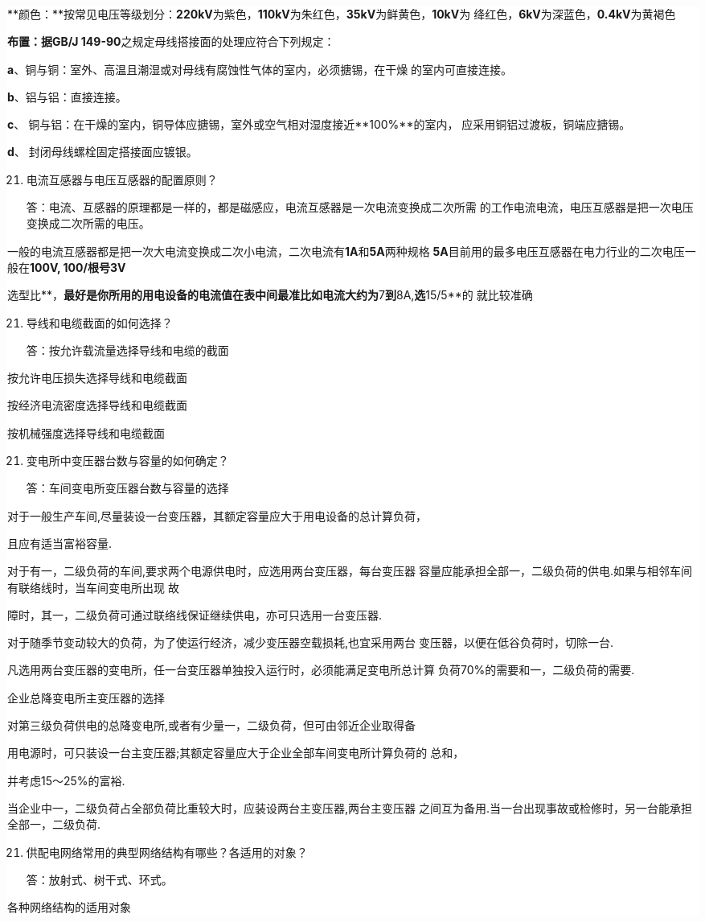 **颜色：**按常见电压等级划分：**220kV**为紫色，**110kV**为朱红色，**35kV**为鲜黄色，**10kV**为 绛红色，**6kV**为深蓝色，**0.4kV**为黄褐色

**布置：**据**GB/J 149-90**之规定母线搭接面的处理应符合下列规定：

<a name="bookmark78"></a>**a**、铜与铜：室外、高温且潮湿或对母线有腐蚀性气体的室内，必须搪锡，在干燥 的室内可直接连接。

<a name="bookmark79"></a>**b**、铝与铝：直接连接。

<a name="bookmark80"></a>**c**、	铜与铝：在干燥的室内，铜导体应搪锡，室外或空气相对湿度接近**100%**的室内， 应采用铜铝过渡板，铜端应搪锡。

<a name="bookmark81"></a>**d**、	封闭母线螺栓固定搭接面应镀银。

21. <a name="bookmark82"></a><a name="bookmark83"></a><a name="bookmark84"></a><a name="bookmark85"></a>电流互感器与电压互感器的配置原则？

    答：电流、互感器的原理都是一样的，都是磁感应，电流互感器是一次电流变换成二次所需 的工作电流电流，电压互感器是把一次电压变换成二次所需的电压。

一般的电流互感器都是把一次大电流变换成二次小电流，二次电流有**1A**和**5A**两种规格 **5A**目前用的最多电压互感器在电力行业的二次电压一般在**100V, 100/**根号**3V**

选型比**，**最好是你所用的用电设备的电流值在表中间最准比如电流大约为**7**到**8A,**选**15/5**的 就比较准确

21. <a name="bookmark86"></a><a name="bookmark87"></a><a name="bookmark88"></a><a name="bookmark89"></a>导线和电缆截面的如何选择？

    <a name="bookmark90"></a><a name="bookmark91"></a><a name="bookmark92"></a>答：按允许载流量选择导线和电缆的截面

<a name="bookmark93"></a><a name="bookmark94"></a><a name="bookmark95"></a>按允许电压损失选择导线和电缆截面

<a name="bookmark96"></a><a name="bookmark97"></a><a name="bookmark98"></a>按经济电流密度选择导线和电缆截面

<a name="bookmark100"></a><a name="bookmark101"></a><a name="bookmark99"></a>按机械强度选择导线和电缆截面

21. <a name="bookmark102"></a>变电所中变压器台数与容量的如何确定？

    答：车间变电所变压器台数与容量的选择

对于一般生产车间,尽量装设一台变压器，其额定容量应大于用电设备的总计算负荷，

且应有适当富裕容量.

对于有一，二级负荷的车间,要求两个电源供电时，应选用两台变压器，每台变压器 容量应能承担全部一，二级负荷的供电.如果与相邻车间有联络线时，当车间变电所出现 故

障时，其一，二级负荷可通过联络线保证继续供电，亦可只选用一台变压器.

对于随季节变动较大的负荷，为了使运行经济，减少变压器空载损耗,也宜采用两台 变压器，以便在低谷负荷时，切除一台.

凡选用两台变压器的变电所，任一台变压器单独投入运行时，必须能满足变电所总计算 负荷70%的需要和一，二级负荷的需要.

企业总降变电所主变压器的选择

对第三级负荷供电的总降变电所,或者有少量一，二级负荷，但可由邻近企业取得备

用电源时，可只装设一台主变压器;其额定容量应大于企业全部车间变电所计算负荷的 总和，

并考虑15〜25%的富裕.

当企业中一，二级负荷占全部负荷比重较大时，应装设两台主变压器,两台主变压器 之间互为备用.当一台出现事故或检修时，另一台能承担全部一，二级负荷.

21. <a name="bookmark103"></a>供配电网络常用的典型网络结构有哪些？各适用的对象？

    答：放射式、树干式、环式。

各种网络结构的适用对象
